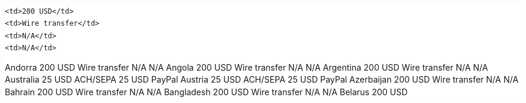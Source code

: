     <td>200 USD</td>
    <td>Wire transfer</td>
    <td>N/A</td>
    <td>N/A</td>
  </tr>
  <tr>
    <td>Andorra</td>
    <td>200 USD</td>
    <td>Wire transfer</td>
    <td>N/A</td>
    <td>N/A</td>
  </tr>
  <tr>
    <td>Angola</td>
    <td>200 USD</td>
    <td>Wire transfer</td>
    <td>N/A</td>
    <td>N/A</td>
  </tr>
  <tr>
    <td>Argentina</td>
    <td>200 USD</td>
    <td>Wire transfer</td>
    <td>N/A</td>
    <td>N/A</td>
  </tr>
  <tr>
    <td>Australia</td>
    <td>25 USD</td>
    <td>ACH/SEPA</td>
    <td>25 USD</td>
    <td>PayPal</td>
  </tr>
  <tr>
    <td>Austria</td>
    <td>25 USD</td>
    <td>ACH/SEPA</td>
    <td>25 USD</td>
    <td>PayPal</td>
  </tr>
  <tr>
    <td>Azerbaijan</td>
    <td>200 USD</td>
    <td>Wire transfer</td>
    <td>N/A</td>
    <td>N/A</td>
  </tr>
  <tr>
    <td>Bahrain</td>
    <td>200 USD</td>
    <td>Wire transfer</td>
    <td>N/A</td>
    <td>N/A</td>
  </tr>
  <tr>
    <td>Bangladesh</td>
    <td>200 USD</td>
    <td>Wire transfer</td>
    <td>N/A</td>
    <td>N/A</td>
  </tr>
  <tr>
    <td>Belarus</td>
    <td>200 USD</td>